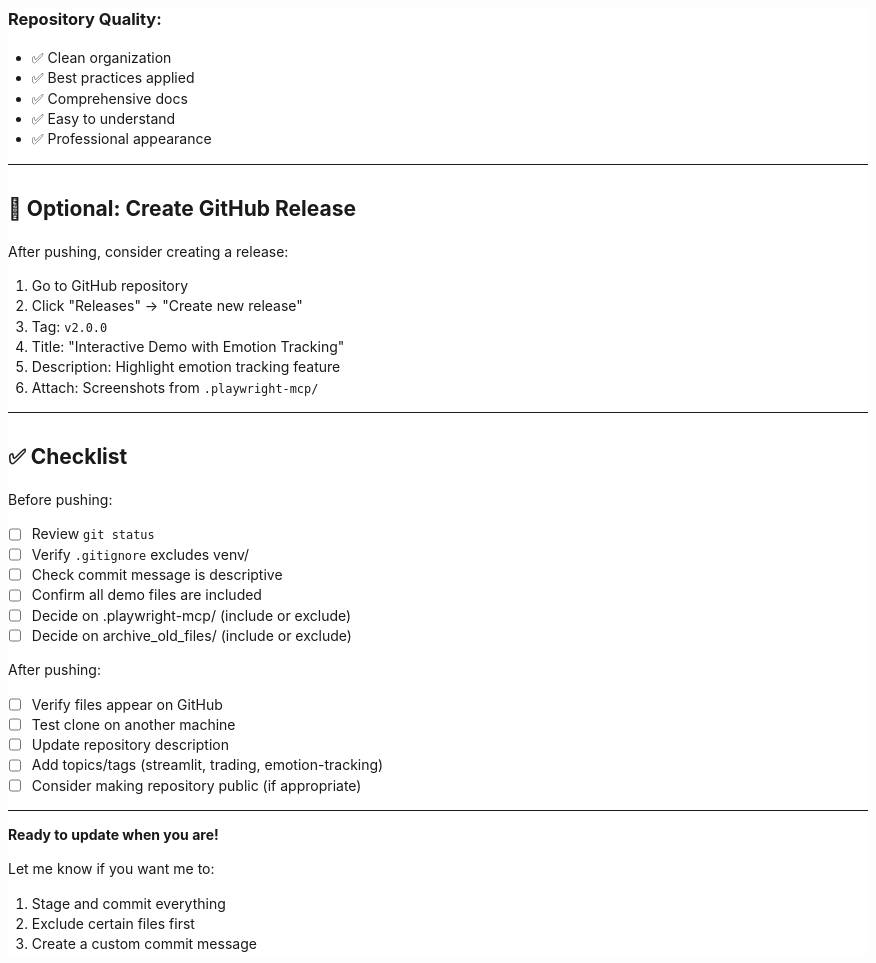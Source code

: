 ### Repository Quality:
- ✅ Clean organization
- ✅ Best practices applied
- ✅ Comprehensive docs
- ✅ Easy to understand
- ✅ Professional appearance

---

## 🎯 Optional: Create GitHub Release

After pushing, consider creating a release:

1. Go to GitHub repository
2. Click "Releases" → "Create new release"
3. Tag: `v2.0.0`
4. Title: "Interactive Demo with Emotion Tracking"
5. Description: Highlight emotion tracking feature
6. Attach: Screenshots from `.playwright-mcp/`

---

## ✅ Checklist

Before pushing:
- [ ] Review `git status`
- [ ] Verify `.gitignore` excludes venv/
- [ ] Check commit message is descriptive
- [ ] Confirm all demo files are included
- [ ] Decide on .playwright-mcp/ (include or exclude)
- [ ] Decide on archive_old_files/ (include or exclude)

After pushing:
- [ ] Verify files appear on GitHub
- [ ] Test clone on another machine
- [ ] Update repository description
- [ ] Add topics/tags (streamlit, trading, emotion-tracking)
- [ ] Consider making repository public (if appropriate)

---

**Ready to update when you are!**

Let me know if you want me to:
1. Stage and commit everything
2. Exclude certain files first
3. Create a custom commit message

